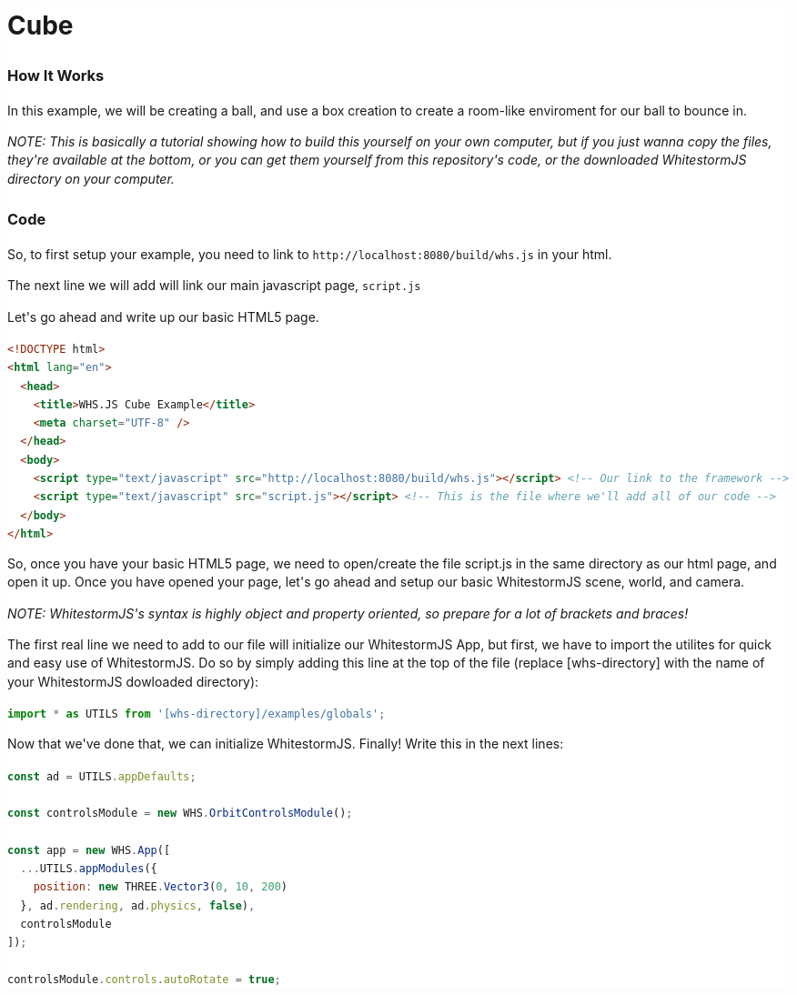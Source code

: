 # Cube #

### How It Works ###

In this example, we will be creating a ball, and use a box creation to create a room-like enviroment for our ball to bounce in.

*NOTE:*
*This is basically a tutorial showing how to build this yourself on your own computer, but if you just wanna copy the files, they're available at the bottom, or you can get them yourself from this repository's code, or the downloaded WhitestormJS directory on your computer.*

### Code ###

So, to first setup your example, you need to link to `http://localhost:8080/build/whs.js` in your html.

The next line we will add will link our main javascript page, `script.js`

Let's go ahead and write up our basic HTML5 page.

```html
<!DOCTYPE html>
<html lang="en">
  <head>
    <title>WHS.JS Cube Example</title>
    <meta charset="UTF-8" />
  </head>
  <body>
    <script type="text/javascript" src="http://localhost:8080/build/whs.js"></script> <!-- Our link to the framework -->
    <script type="text/javascript" src="script.js"></script> <!-- This is the file where we'll add all of our code -->
  </body>
</html>
```

So, once you have your basic HTML5 page, we need to open/create the file script.js in the same directory as our html page, and open it up. Once you have opened your page, let's go ahead and setup our basic WhitestormJS scene, world, and camera.

*NOTE: WhitestormJS's syntax is highly object and property oriented, so prepare for a lot of brackets and braces!*

The first real line we need to add to our file will initialize our WhitestormJS App, but first, we have to import the utilites for quick and easy use of WhitestormJS. Do so by simply adding this line at the top of the file (replace [whs-directory] with the name of your WhitestormJS dowloaded directory):
```javascript
import * as UTILS from '[whs-directory]/examples/globals';
```

Now that we've done that, we can initialize WhitestormJS. Finally! Write this in the next lines:
```javascript
const ad = UTILS.appDefaults;

const controlsModule = new WHS.OrbitControlsModule();

const app = new WHS.App([
  ...UTILS.appModules({
    position: new THREE.Vector3(0, 10, 200)
  }, ad.rendering, ad.physics, false),
  controlsModule
]);

controlsModule.controls.autoRotate = true;
```